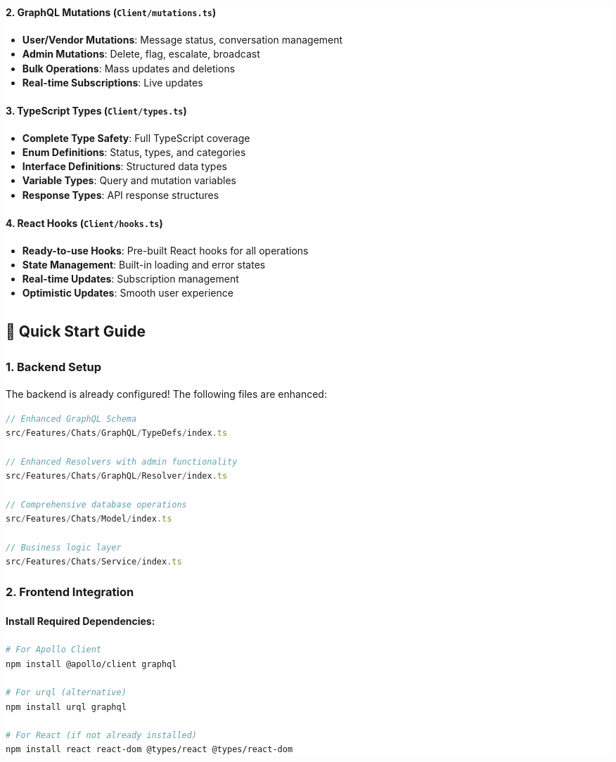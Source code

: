 #### 2. **GraphQL Mutations** (`Client/mutations.ts`)
- **User/Vendor Mutations**: Message status, conversation management
- **Admin Mutations**: Delete, flag, escalate, broadcast
- **Bulk Operations**: Mass updates and deletions
- **Real-time Subscriptions**: Live updates

#### 3. **TypeScript Types** (`Client/types.ts`)
- **Complete Type Safety**: Full TypeScript coverage
- **Enum Definitions**: Status, types, and categories
- **Interface Definitions**: Structured data types
- **Variable Types**: Query and mutation variables
- **Response Types**: API response structures

#### 4. **React Hooks** (`Client/hooks.ts`)
- **Ready-to-use Hooks**: Pre-built React hooks for all operations
- **State Management**: Built-in loading and error states
- **Real-time Updates**: Subscription management
- **Optimistic Updates**: Smooth user experience

## 🚀 **Quick Start Guide**

### 1. **Backend Setup**

The backend is already configured! The following files are enhanced:

```typescript
// Enhanced GraphQL Schema
src/Features/Chats/GraphQL/TypeDefs/index.ts

// Enhanced Resolvers with admin functionality
src/Features/Chats/GraphQL/Resolver/index.ts

// Comprehensive database operations
src/Features/Chats/Model/index.ts

// Business logic layer
src/Features/Chats/Service/index.ts
```

### 2. **Frontend Integration**

#### Install Required Dependencies:
```bash
# For Apollo Client
npm install @apollo/client graphql

# For urql (alternative)
npm install urql graphql

# For React (if not already installed)
npm install react react-dom @types/react @types/react-dom
```
